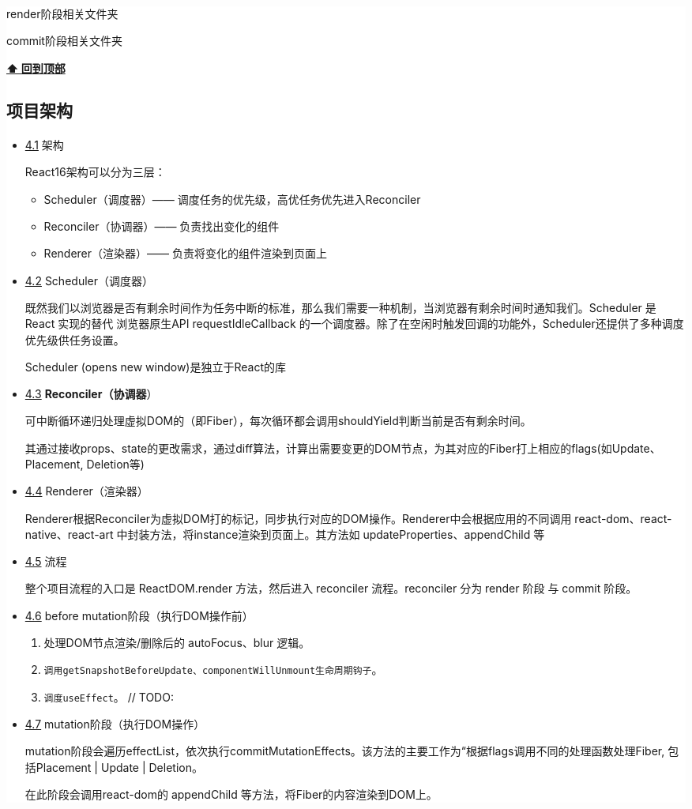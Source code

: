 render阶段相关文件夹

```javascript

```

commit阶段相关文件夹

```javascript

```

**[⬆ 回到顶部](#目录)**

## 项目架构

- [4.1]() 架构

  React16架构可以分为三层：

  - Scheduler（调度器）—— 调度任务的优先级，高优任务优先进入Reconciler

  - Reconciler（协调器）—— 负责找出变化的组件

  - Renderer（渲染器）—— 负责将变化的组件渲染到页面上

- [4.2]() Scheduler（调度器）

  既然我们以浏览器是否有剩余时间作为任务中断的标准，那么我们需要一种机制，当浏览器有剩余时间时通知我们。Scheduler 是 React 实现的替代 浏览器原生API requestIdleCallback 的一个调度器。除了在空闲时触发回调的功能外，Scheduler还提供了多种调度优先级供任务设置。

  Scheduler (opens new window)是独立于React的库

- [4.3]() **Reconciler（协调器**）

  可中断循环递归处理虚拟DOM的（即Fiber），每次循环都会调用shouldYield判断当前是否有剩余时间。

  其通过接收props、state的更改需求，通过diff算法，计算出需要变更的DOM节点，为其对应的Fiber打上相应的flags(如Update、Placement, Deletion等)

- [4.4]() Renderer（渲染器）

  Renderer根据Reconciler为虚拟DOM打的标记，同步执行对应的DOM操作。Renderer中会根据应用的不同调用 react-dom、react-native、react-art 中封装方法，将instance渲染到页面上。其方法如 updateProperties、appendChild 等

- [4.5]() 流程

  整个项目流程的入口是 ReactDOM.render 方法，然后进入 reconciler 流程。reconciler 分为 render 阶段 与 commit 阶段。

- [4.6]() before mutation阶段（执行DOM操作前）

  1. 处理DOM节点渲染/删除后的 autoFocus、blur 逻辑。

  1. `调用getSnapshotBeforeUpdate、componentWillUnmount生命周期钩子`。

  1. `调度useEffect`。  // TODO:

- [4.7]() mutation阶段（执行DOM操作）

  mutation阶段会遍历effectList，依次执行commitMutationEffects。该方法的主要工作为“根据flags调用不同的处理函数处理Fiber, 包括Placement | Update | Deletion。

  在此阶段会调用react-dom的 appendChild 等方法，将Fiber的内容渲染到DOM上。
